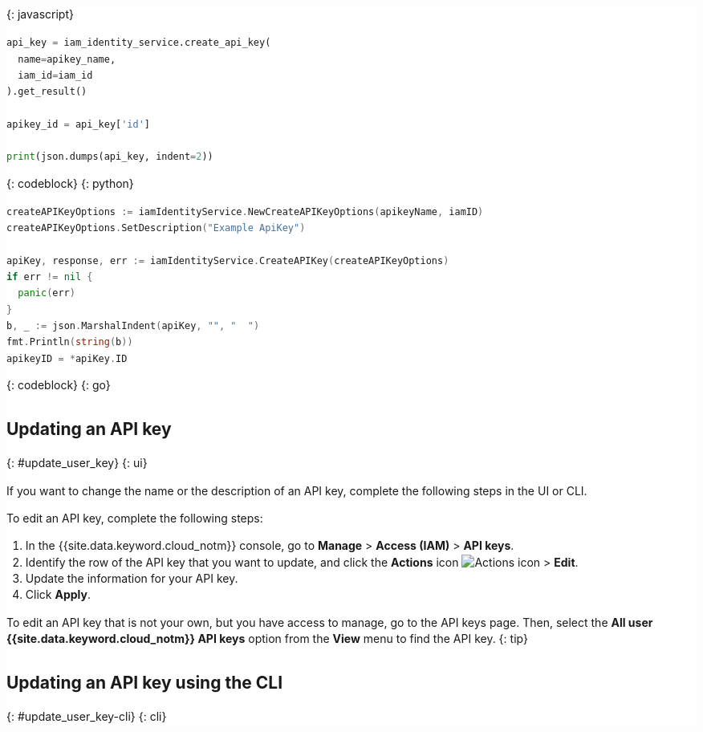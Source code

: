 {: javascript}

```python
api_key = iam_identity_service.create_api_key(
  name=apikey_name,
  iam_id=iam_id
).get_result()

apikey_id = api_key['id']

print(json.dumps(api_key, indent=2))
```
{: codeblock}
{: python}

```go
createAPIKeyOptions := iamIdentityService.NewCreateAPIKeyOptions(apikeyName, iamID)
createAPIKeyOptions.SetDescription("Example ApiKey")

apiKey, response, err := iamIdentityService.CreateAPIKey(createAPIKeyOptions)
if err != nil {
  panic(err)
}
b, _ := json.MarshalIndent(apiKey, "", "  ")
fmt.Println(string(b))
apikeyID = *apiKey.ID
```
{: codeblock}
{: go}

## Updating an API key
{: #update_user_key}
{: ui}

If you want to change the name or the description of an API key, complete the following steps in the UI or CLI.

To edit an API key, complete the following steps:

1. In the {{site.data.keyword.cloud_notm}} console, go to **Manage** > **Access (IAM)** > **API keys**.
2. Identify the row of the API key that you want to update, and click the **Actions** icon ![Actions icon](../icons/action-menu-icon.svg "Actions") > **Edit**.
3. Update the information for your API key.
4. Click **Apply**.

To edit an API key that is not your own, but you have access to manage, go to the API keys page. Then, select the **All user {{site.data.keyword.cloud_notm}} API keys** option from the **View** menu to find the API key.
{: tip}


## Updating an API key using the CLI
{: #update_user_key-cli}
{: cli}
